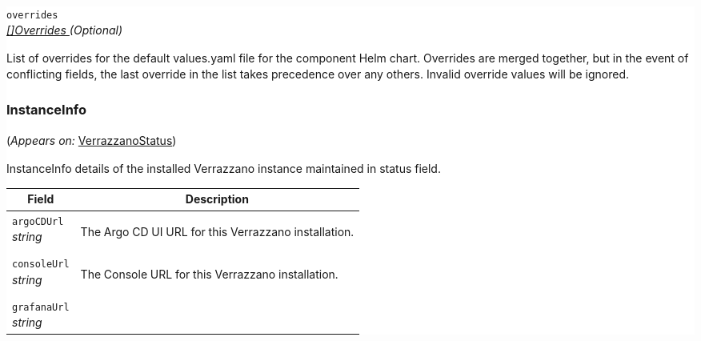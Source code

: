 <td>
<code>overrides</code></br>
<em>
<a href="#install.verrazzano.io/v1beta1.Overrides">
[]Overrides
</a>
</em>
</td>
<td>
<em>(Optional)</em>
<p>List of overrides for the default values.yaml file for the component Helm chart. Overrides are merged together,
but in the event of conflicting fields, the last override in the list takes precedence over any others.
Invalid override values will be ignored.</p>
</td>
</tr>
</tbody>
</table>
<h3 id="install.verrazzano.io/v1beta1.InstanceInfo">InstanceInfo
</h3>
<p>
(<em>Appears on:</em>
<a href="#install.verrazzano.io/v1beta1.VerrazzanoStatus">VerrazzanoStatus</a>)
</p>
<p>
<p>InstanceInfo details of the installed Verrazzano instance maintained in status field.</p>
</p>
<table>
<thead>
<tr>
<th>Field</th>
<th>Description</th>
</tr>
</thead>
<tbody>
<tr>
<td>
<code>argoCDUrl</code></br>
<em>
string
</em>
</td>
<td>
<p>The Argo CD UI URL for this Verrazzano installation.</p>
</td>
</tr>
<tr>
<td>
<code>consoleUrl</code></br>
<em>
string
</em>
</td>
<td>
<p>The Console URL for this Verrazzano installation.</p>
</td>
</tr>
<tr>
<td>
<code>grafanaUrl</code></br>
<em>
string
</em>